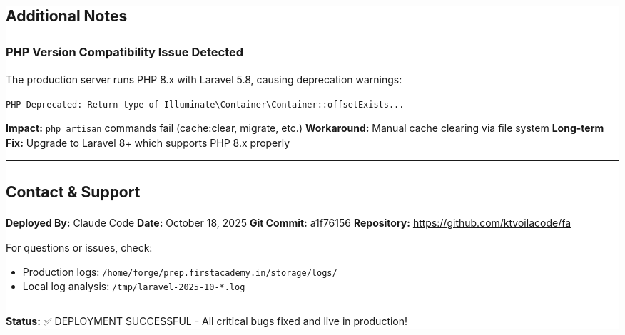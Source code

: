 
## Additional Notes

### PHP Version Compatibility Issue Detected
The production server runs PHP 8.x with Laravel 5.8, causing deprecation warnings:
```
PHP Deprecated: Return type of Illuminate\Container\Container::offsetExists...
```

**Impact:** `php artisan` commands fail (cache:clear, migrate, etc.)
**Workaround:** Manual cache clearing via file system
**Long-term Fix:** Upgrade to Laravel 8+ which supports PHP 8.x properly

---

## Contact & Support

**Deployed By:** Claude Code
**Date:** October 18, 2025
**Git Commit:** a1f76156
**Repository:** https://github.com/ktvoilacode/fa

For questions or issues, check:
- Production logs: `/home/forge/prep.firstacademy.in/storage/logs/`
- Local log analysis: `/tmp/laravel-2025-10-*.log`

---

**Status:** ✅ DEPLOYMENT SUCCESSFUL - All critical bugs fixed and live in production!
